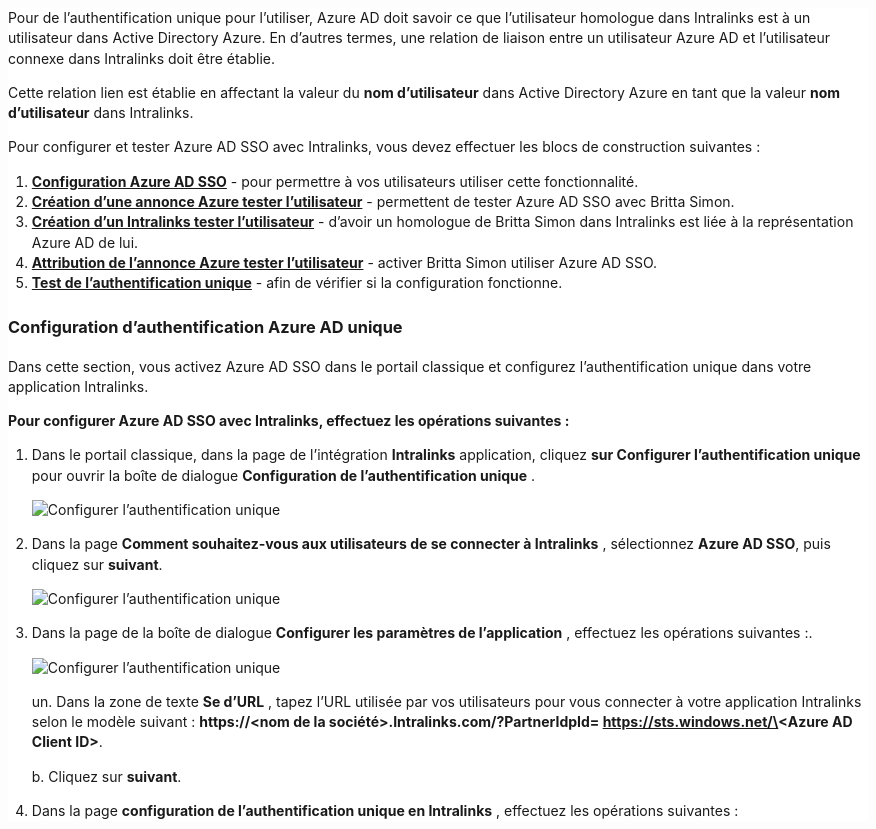 Pour de l’authentification unique pour l’utiliser, Azure AD doit savoir ce que l’utilisateur homologue dans Intralinks est à un utilisateur dans Active Directory Azure. En d’autres termes, une relation de liaison entre un utilisateur Azure AD et l’utilisateur connexe dans Intralinks doit être établie.

Cette relation lien est établie en affectant la valeur du **nom d’utilisateur** dans Active Directory Azure en tant que la valeur **nom d’utilisateur** dans Intralinks.

Pour configurer et tester Azure AD SSO avec Intralinks, vous devez effectuer les blocs de construction suivantes :

1. **[Configuration Azure AD SSO](#configuring-azure-ad-single-sign-on)** - pour permettre à vos utilisateurs utiliser cette fonctionnalité.
2. **[Création d’une annonce Azure tester l’utilisateur](#creating-an-azure-ad-test-user)** - permettent de tester Azure AD SSO avec Britta Simon.
4. **[Création d’un Intralinks tester l’utilisateur](#creating-an-intralinks-test-user)** - d’avoir un homologue de Britta Simon dans Intralinks est liée à la représentation Azure AD de lui.
5. **[Attribution de l’annonce Azure tester l’utilisateur](#assigning-the-azure-ad-test-user)** - activer Britta Simon utiliser Azure AD SSO.
5. **[Test de l’authentification unique](#testing-single-sign-on)** - afin de vérifier si la configuration fonctionne.

### <a name="configuring-azure-ad-single-sign-on"></a>Configuration d’authentification Azure AD unique

Dans cette section, vous activez Azure AD SSO dans le portail classique et configurez l’authentification unique dans votre application Intralinks.


**Pour configurer Azure AD SSO avec Intralinks, effectuez les opérations suivantes :**

1. Dans le portail classique, dans la page de l’intégration **Intralinks** application, cliquez **sur Configurer l’authentification unique** pour ouvrir la boîte de dialogue **Configuration de l’authentification unique** .
     
    ![Configurer l’authentification unique][6] 

2. Dans la page **Comment souhaitez-vous aux utilisateurs de se connecter à Intralinks** , sélectionnez **Azure AD SSO**, puis cliquez sur **suivant**.

    ![Configurer l’authentification unique](./media/active-directory-saas-intralinks-tutorial/tutorial_intralinks_03.png) 

3. Dans la page de la boîte de dialogue **Configurer les paramètres de l’application** , effectuez les opérations suivantes :.

    ![Configurer l’authentification unique](./media/active-directory-saas-intralinks-tutorial/tutorial_intralinks_04.png) 

    un. Dans la zone de texte **Se d’URL** , tapez l’URL utilisée par vos utilisateurs pour vous connecter à votre application Intralinks selon le modèle suivant : **https://\<nom de la société\>.Intralinks.com/?PartnerIdpId= https://sts.windows.net/\<Azure AD Client ID\>**.

    b. Cliquez sur **suivant**.
    
4. Dans la page **configuration de l’authentification unique en Intralinks** , effectuez les opérations suivantes :


[1]: ./media/active-directory-saas-intralinks-tutorial/tutorial_general_01.png
[2]: ./media/active-directory-saas-intralinks-tutorial/tutorial_general_02.png
[3]: ./media/active-directory-saas-intralinks-tutorial/tutorial_general_03.png
[4]: ./media/active-directory-saas-intralinks-tutorial/tutorial_general_04.png
[6]: ./media/active-directory-saas-intralinks-tutorial/tutorial_general_05.png
[10]: ./media/active-directory-saas-intralinks-tutorial/tutorial_general_06.png
[11]: ./media/active-directory-saas-intralinks-tutorial/tutorial_general_07.png
[20]: ./media/active-directory-saas-intralinks-tutorial/tutorial_general_100.png
[200]: ./media/active-directory-saas-intralinks-tutorial/tutorial_general_200.png
[201]: ./media/active-directory-saas-intralinks-tutorial/tutorial_general_201.png
[203]: ./media/active-directory-saas-intralinks-tutorial/tutorial_general_203.png
[204]: ./media/active-directory-saas-intralinks-tutorial/tutorial_general_204.png
[205]: ./media/active-directory-saas-intralinks-tutorial/tutorial_general_205.png